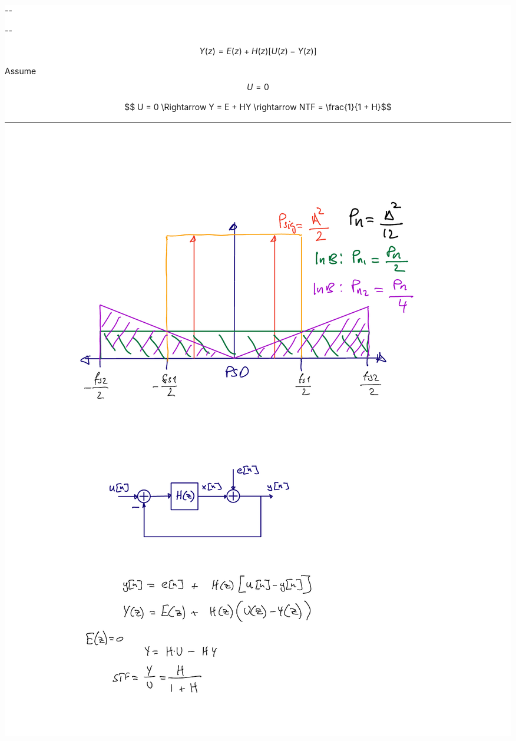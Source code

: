 --

--

 $$ Y(z) = E(z) + H(z)\left[U(z) - Y(z)\right]$$

 Assume $$U  = 0 $$
 
 $$ U = 0 \Rightarrow Y = E + HY \rightarrow NTF = \frac{1}{1 + H}$$

---

![left fit](../media/l6_sdadc.pdf)
